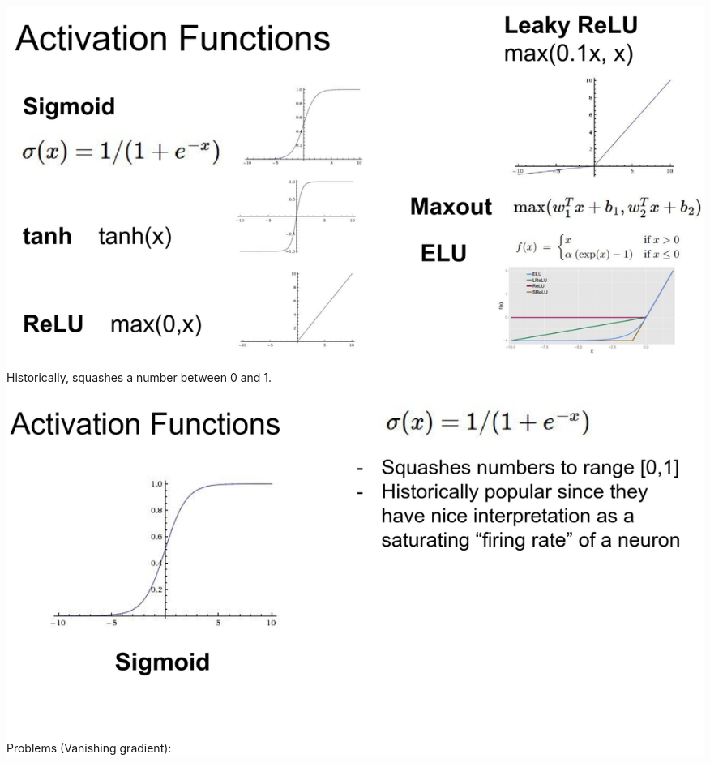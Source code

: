 ![5027](../img/cs231n/winter2016/5027.png)

Historically, squashes a number between 0 and 1.

![5028](../img/cs231n/winter2016/5028.png)

Problems (Vanishing gradient):

